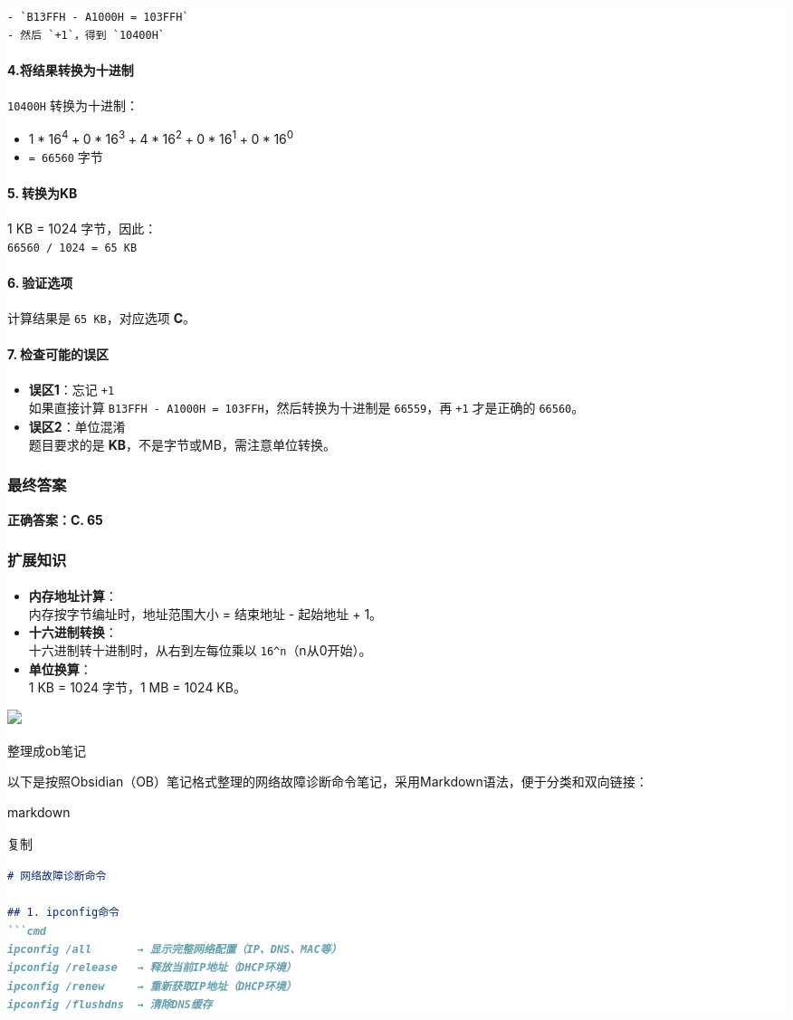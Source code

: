     - `B13FFH - A1000H = 103FFH`
    - 然后 `+1`，得到 `10400H`

#### 4. ​**将结果转换为十进制**​

`10400H` 转换为十进制：

- $1 * 16^4 + 0 * 16^3 + 4 * 16^2 + 0 * 16^1 + 0 * 16^0$
- `= 66560` 字节

#### 5. ​**转换为KB**​

1 KB = 1024 字节，因此：  
`66560 / 1024 = 65 KB`

#### 6. ​**验证选项**​

计算结果是 `65 KB`，对应选项 ​**C**。

#### 7. ​**检查可能的误区**​

- ​**误区1**​：忘记 `+1`  
    如果直接计算 `B13FFH - A1000H = 103FFH`，然后转换为十进制是 `66559`，再 `+1` 才是正确的 `66560`。
- ​**误区2**​：单位混淆  
    题目要求的是 ​**KB**，不是字节或MB，需注意单位转换。

### 最终答案

​**正确答案：C. 65**​

### 扩展知识

- ​**内存地址计算**​：  
    内存按字节编址时，地址范围大小 = 结束地址 - 起始地址 + 1。
- ​**十六进制转换**​：  
    十六进制转十进制时，从右到左每位乘以 `16^n`（n从0开始）。
- ​**单位换算**​：  
    1 KB = 1024 字节，1 MB = 1024 KB。
  

![](https://hunyuan-prod-1258344703.cos.ap-guangzhou.myqcloud.com/multimedia/1f1b63070844057c27dcc6bc34d2a420/20250429132302_78805a221a988e79ef3f42d7c5bfd418.png?x-cos-security-token=950nz3pRi8onZxBm8OCYmDQAcEbfJdKa90249975852fec10a5e380273b3eacc3MSMu_cs67rI85EUppbkaqjTC4vWh8HJ6a7WKlq6kUK0UC9QjY_QuIxEKCikDdwTAe8JHflEzj58SsuxWYazfC_sse-BWrILinDK6eg3a08v2Lr3feY40Ok9bPDMah15t5fdJIhJtiS5CBh3Y-j2Q215atQhs5piJ-pkhC_D_MpAaxPSpbwHWK6BGh9RSXwOLRIeWP-TW2Ta2ylFvTJHp3Di045a-9_isGtlhTV_Xl4QLCBP-YbFBP2dpcOfYE5m1TiGEeLe1C-q33p1ie6UZivY0CeebNTDsiTsIBh8N00GSlM2V0pcPQjxmmniHYT-NiCSpHUwz78gQ8EglRMbKUu3deygh4I_SNwOXPSS7K8ClKS7s0nbkefZAqXVEtzQXBk3OiH01ptsHOX56uGjD1T-S1U9n9m59q6riqA1QoL8&q-sign-algorithm=sha1&q-ak=AKID4VN6c_X-SoUyiztLAFWGlmDg-Cruqf3zT1PB54Ot_jR8L7U6GxBonqWdkxbeyS1y&q-sign-time=1746510066%3B1746510666&q-key-time=1746510066%3B1746510666&q-header-list=&q-url-param-list=x-cos-security-token&q-signature=f9a36320e21f7c9a9574c61c18656c0a10d0ec78)

整理成ob笔记

以下是按照Obsidian（OB）笔记格式整理的网络故障诊断命令笔记，采用Markdown语法，便于分类和双向链接：

markdown

复制

````markdown
# 网络故障诊断命令

## 1. ipconfig命令
```cmd
ipconfig /all       → 显示完整网络配置（IP、DNS、MAC等）
ipconfig /release   → 释放当前IP地址（DHCP环境）
ipconfig /renew     → 重新获取IP地址（DHCP环境）
ipconfig /flushdns  → 清除DNS缓存
````
